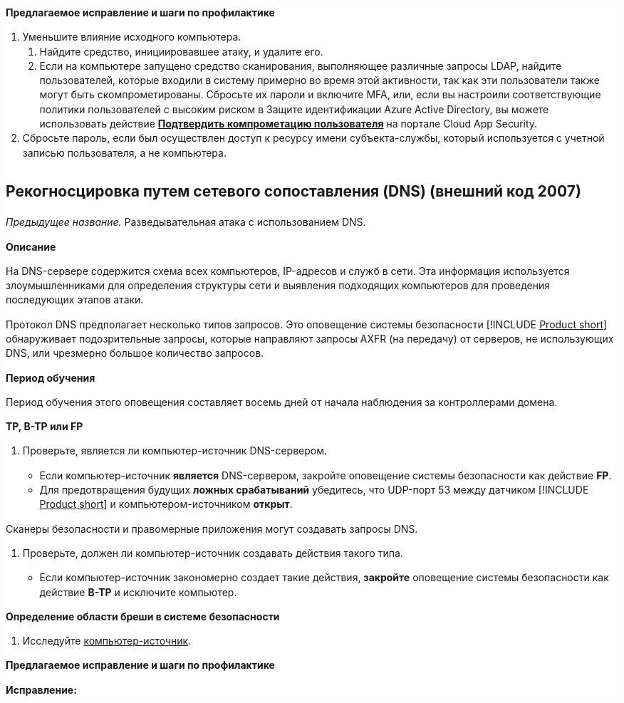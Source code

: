 **Предлагаемое исправление и шаги по профилактике**

1. Уменьшите влияние исходного компьютера.
    1. Найдите средство, инициировавшее атаку, и удалите его.
    1. Если на компьютере запущено средство сканирования, выполняющее различные запросы LDAP, найдите пользователей, которые входили в систему примерно во время этой активности, так как эти пользователи также могут быть скомпрометированы. Сбросьте их пароли и включите MFA, или, если вы настроили соответствующие политики пользователей с высоким риском в Защите идентификации Azure Active Directory, вы можете использовать действие [**Подтвердить компрометацию пользователя**](/cloud-app-security/accounts#governance-actions) на портале Cloud App Security.
1. Сбросьте пароль, если был осуществлен доступ к ресурсу имени субъекта-службы, который используется с учетной записью пользователя, а не компьютера.

## <a name="network-mapping-reconnaissance-dns-external-id-2007"></a>Рекогносцировка путем сетевого сопоставления (DNS) (внешний код 2007)

*Предыдущее название.* Разведывательная атака с использованием DNS.

**Описание**

На DNS-сервере содержится схема всех компьютеров, IP-адресов и служб в сети. Эта информация используется злоумышленниками для определения структуры сети и выявления подходящих компьютеров для проведения последующих этапов атаки.

Протокол DNS предполагает несколько типов запросов. Это оповещение системы безопасности [!INCLUDE [Product short](includes/product-short.md)] обнаруживает подозрительные запросы, которые направляют запросы AXFR (на передачу) от серверов, не использующих DNS, или чрезмерно большое количество запросов.

**Период обучения**

Период обучения этого оповещения составляет восемь дней от начала наблюдения за контроллерами домена.

**TP, B-TP или FP**

1. Проверьте, является ли компьютер-источник DNS-сервером.

    - Если компьютер-источник **является** DNS-сервером, закройте оповещение системы безопасности как действие **FP**.
    - Для предотвращения будущих **ложных срабатываний** убедитесь, что UDP-порт 53 между датчиком [!INCLUDE [Product short](includes/product-short.md)] и компьютером-источником **открыт**.

Сканеры безопасности и правомерные приложения могут создавать запросы DNS.

1. Проверьте, должен ли компьютер-источник создавать действия такого типа.

    - Если компьютер-источник закономерно создает такие действия, **закройте** оповещение системы безопасности как действие **B-TP** и исключите компьютер.

**Определение области бреши в системе безопасности**

1. Исследуйте [компьютер-источник](investigate-a-computer.md).

**Предлагаемое исправление и шаги по профилактике**

**Исправление:**
